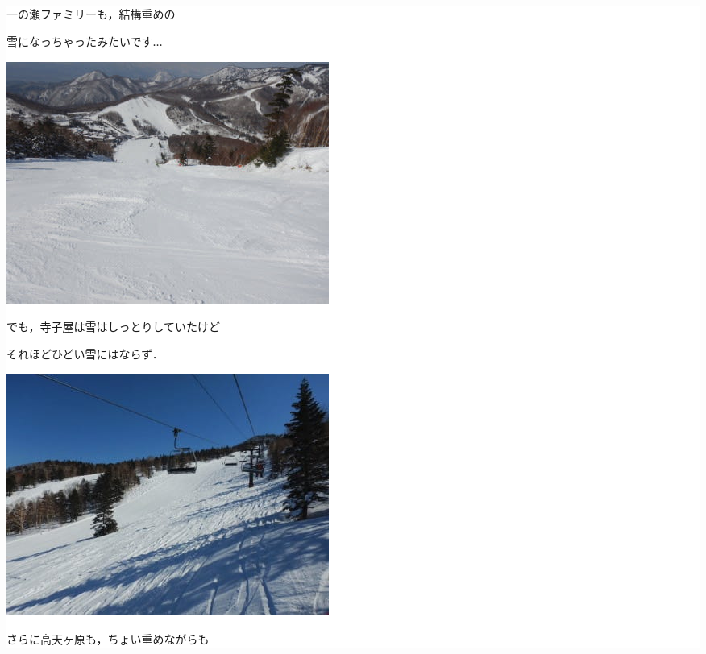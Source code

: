 


一の瀬ファミリーも，結構重めの


雪になっちゃったみたいです…




![0d246daae57fc17390c6cfae6086f3ec.jpg](images/0d246daae57fc17390c6cfae6086f3ec.jpg)




でも，寺子屋は雪はしっとりしていたけど


それほどひどい雪にはならず．




![cabecaa47072d4b77fcac4b75d34f658.jpg](images/cabecaa47072d4b77fcac4b75d34f658.jpg)




さらに高天ヶ原も，ちょい重めながらも
